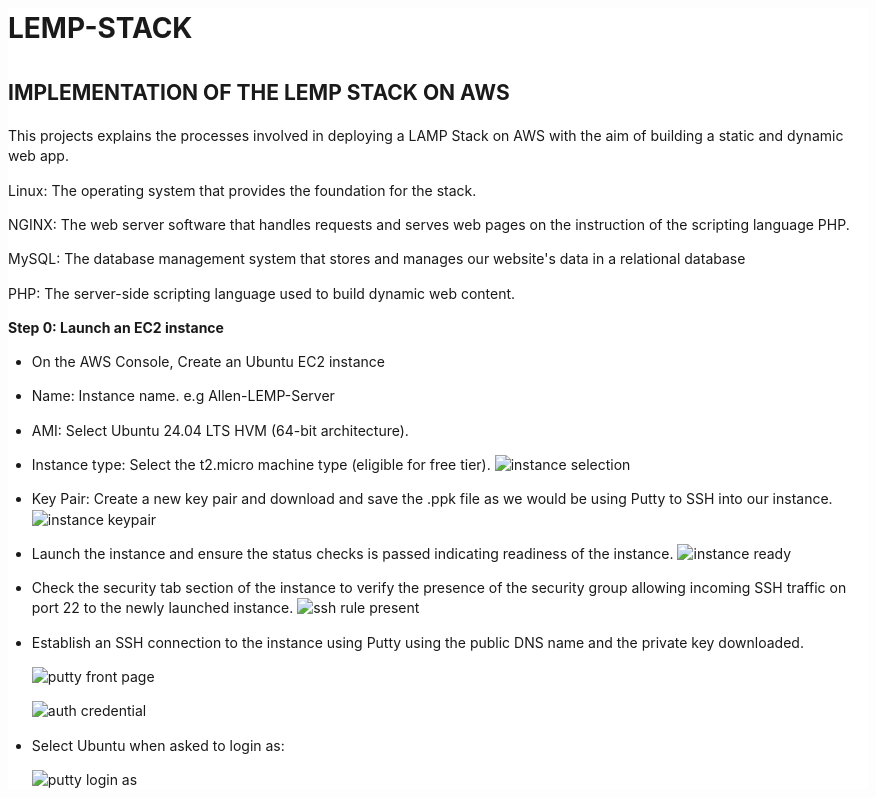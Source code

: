 # LEMP-STACK

## IMPLEMENTATION OF THE LEMP STACK ON AWS


This projects explains the processes involved in deploying a LAMP Stack on AWS with the aim of building a static and dynamic web app.


Linux: The operating system that provides the foundation for the stack.

NGINX: The web server software that handles requests and serves web pages on the instruction of the scripting language PHP.

MySQL: The database management system that stores and manages our website's data in a relational database

PHP: The server-side scripting language used to build dynamic web content.

**Step 0: Launch an EC2 instance**
* On the AWS Console, Create an Ubuntu EC2 instance
- Name: Instance name. e.g Allen-LEMP-Server
* AMI: Select Ubuntu 24.04 LTS HVM (64-bit architecture).
+ Instance type: Select the t2.micro machine type (eligible for free tier). ![instance selection](https://github.com/user-attachments/assets/bf795167-e62a-451b-9830-1d2153cd071e)


+ Key Pair: Create a new key pair and download and save the .ppk file as we would be using Putty to SSH into our instance. ![instance keypair](https://github.com/user-attachments/assets/ee06569f-ccab-4abb-8718-572e80a478d1)

    
+ Launch the instance and ensure the status checks is passed indicating readiness of the instance. ![instance ready](https://github.com/user-attachments/assets/fade13c1-ecc8-49bb-a063-fc5f6d821aba)



+ Check the security tab section of the instance to verify the presence of the security group allowing incoming SSH traffic on port 22 to the newly launched instance. ![ssh rule present](https://github.com/user-attachments/assets/225fc294-9120-4a5c-8e26-fcf1adf9d9e9)

+ Establish an SSH connection to the instance using Putty using the public DNS name and the private key downloaded.

    ![putty front page](https://github.com/user-attachments/assets/f7bb6a64-7135-42f7-81b8-7f06672cfe99)


 
    ![auth credential](https://github.com/user-attachments/assets/ce7905e2-f9a4-495d-abca-1d5e845be08a)
+  Select Ubuntu when asked to login as:





    ![putty login as](https://github.com/user-attachments/assets/b1420cf3-1ab6-4467-be31-3f65496d042c)



   